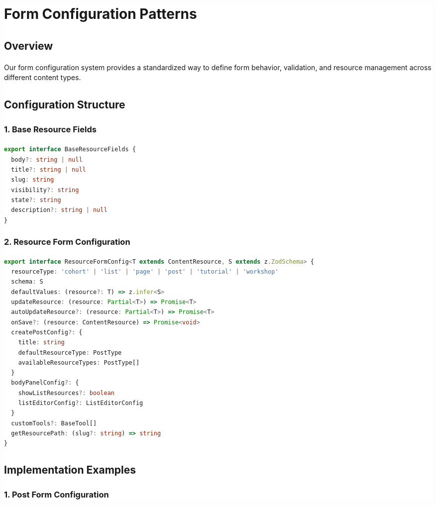 # Form Configuration Patterns

## Overview

Our form configuration system provides a standardized way to define form behavior, validation, and resource management across different content types.

## Configuration Structure

### 1. Base Resource Fields

```typescript
export interface BaseResourceFields {
  body?: string | null
  title?: string | null
  slug: string
  visibility?: string
  state?: string
  description?: string | null
}
```

### 2. Resource Form Configuration

```typescript
export interface ResourceFormConfig<T extends ContentResource, S extends z.ZodSchema> {
  resourceType: 'cohort' | 'list' | 'page' | 'post' | 'tutorial' | 'workshop'
  schema: S
  defaultValues: (resource?: T) => z.infer<S>
  updateResource: (resource: Partial<T>) => Promise<T>
  autoUpdateResource?: (resource: Partial<T>) => Promise<T>
  onSave?: (resource: ContentResource) => Promise<void>
  createPostConfig?: {
    title: string
    defaultResourceType: PostType
    availableResourceTypes: PostType[]
  }
  bodyPanelConfig?: {
    showListResources?: boolean
    listEditorConfig?: ListEditorConfig
  }
  customTools?: BaseTool[]
  getResourcePath: (slug?: string) => string
}
```

## Implementation Examples

### 1. Post Form Configuration
